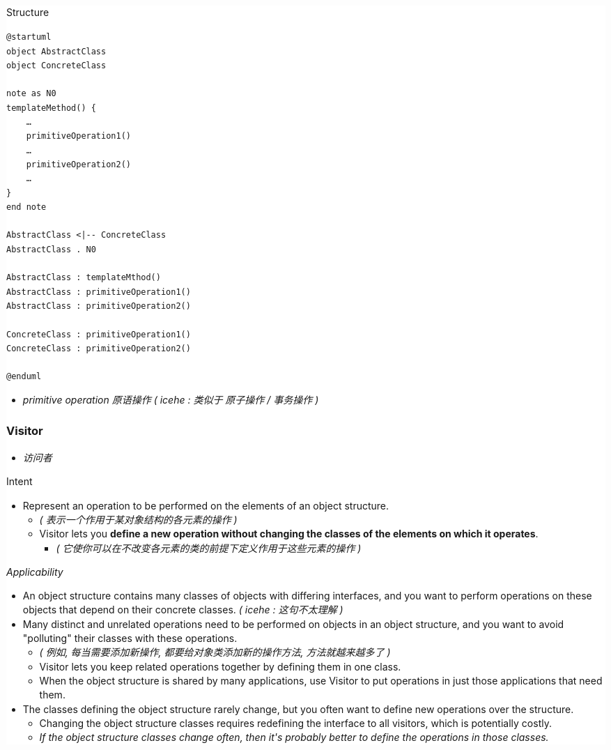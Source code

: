 Structure

```plantuml
@startuml
object AbstractClass
object ConcreteClass

note as N0
templateMethod() {
    …
    primitiveOperation1()
    …
    primitiveOperation2()
    …
}
end note

AbstractClass <|-- ConcreteClass
AbstractClass . N0

AbstractClass : templateMthod()
AbstractClass : primitiveOperation1()
AbstractClass : primitiveOperation2()

ConcreteClass : primitiveOperation1()
ConcreteClass : primitiveOperation2()

@enduml
```

- _primitive operation 原语操作 ( icehe : 类似于 原子操作 / 事务操作 )_

### Visitor

- _访问者_

Intent

- Represent an operation to be performed on the elements of an object structure.
    - _( 表示一个作用于某对象结构的各元素的操作 )_
    - Visitor lets you **define a new operation without changing the classes of the elements on which it operates**.
        - _( 它使你可以在不改变各元素的类的前提下定义作用于这些元素的操作 )_

_Applicability_

- An object structure contains many classes of objects with differing interfaces, and you want to perform operations on these objects that depend on their concrete classes. _( icehe : 这句不太理解 )_
- Many distinct and unrelated operations need to be performed on objects in an object structure, and you want to avoid "polluting" their classes with these operations.
    - _( 例如, 每当需要添加新操作, 都要给对象类添加新的操作方法, 方法就越来越多了 )_
    - Visitor lets you keep related operations together by defining them in one class.
    - When the object structure is shared by many applications, use Visitor to put operations in just those applications that need them.
- The classes defining the object structure rarely change, but you often want to define new operations over the structure.
    - Changing the object structure classes requires redefining the interface to all visitors, which is potentially costly.
    - _If the object structure classes change often, then it's probably better to define the operations in those classes._
